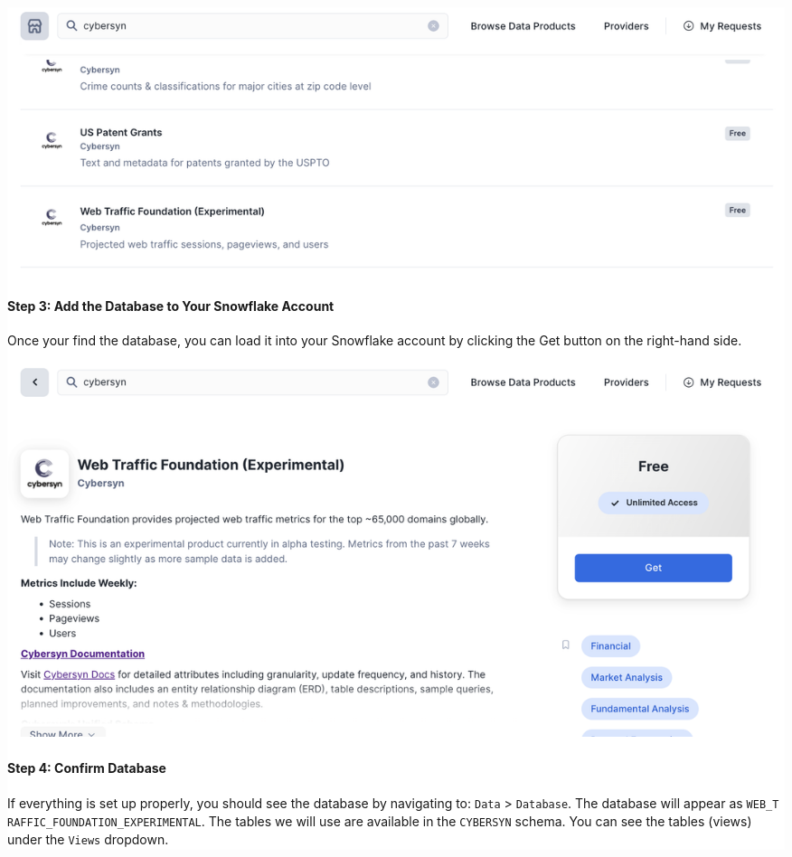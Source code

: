 ![](assets/snowflake/02-search_cybersyn.png)

#### Step 3: Add the Database to Your Snowflake Account

Once your find the database, you can load it into your Snowflake account by clicking the Get button on the right-hand side.

![](assets/snowflake/03-cybersyn_webtraffic_install.png)

#### Step 4: Confirm Database

If everything is set up properly, you should see the database by navigating to:
`Data` > `Database`. The database will appear as `WEB_TRAFFIC_FOUNDATION_EXPERIMENTAL`. The tables we will use are available in the `CYBERSYN` schema.
You can see the tables (views) under the `Views` dropdown.
